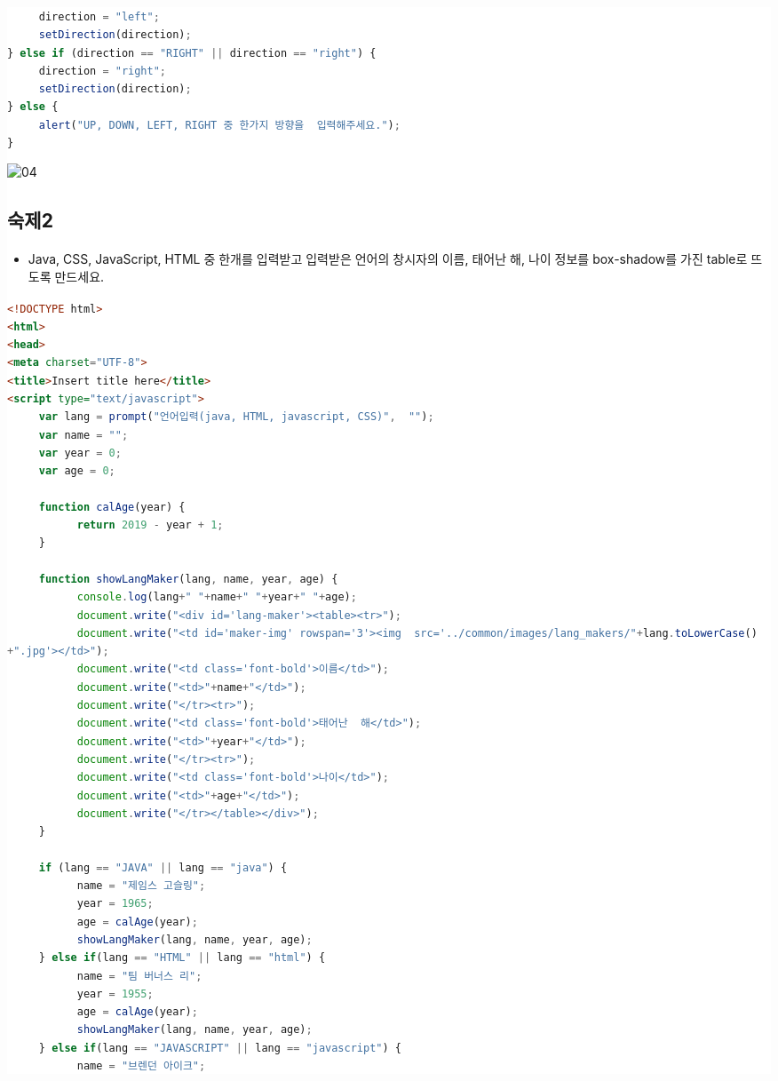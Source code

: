 ```javascript
     direction = "left";
     setDirection(direction);
} else if (direction == "RIGHT" || direction == "right") {
     direction = "right";
     setDirection(direction);
} else {
     alert("UP, DOWN, LEFT, RIGHT 중 한가지 방향을  입력해주세요.");
}
```


![04](https://github.com/younggeun0/younggeun0.github.io/blob/master/_posts/img/Web/JS/03/04.png?raw=true)



## 숙제2

* Java, CSS, JavaScript, HTML 중 한개를 입력받고 입력받은 언어의 창시자의 이름, 태어난 해, 나이 정보를 box-shadow를 가진 table로 뜨도록 만드세요.


```html
<!DOCTYPE html>
<html>
<head>
<meta charset="UTF-8">
<title>Insert title here</title>
<script type="text/javascript">
     var lang = prompt("언어입력(java, HTML, javascript, CSS)",  "");
     var name = "";
     var year = 0;
     var age = 0;
     
     function calAge(year) {
           return 2019 - year + 1;
     }
     
     function showLangMaker(lang, name, year, age) {
           console.log(lang+" "+name+" "+year+" "+age);
           document.write("<div id='lang-maker'><table><tr>");
           document.write("<td id='maker-img' rowspan='3'><img  src='../common/images/lang_makers/"+lang.toLowerCase()+".jpg'></td>");
           document.write("<td class='font-bold'>이름</td>");
           document.write("<td>"+name+"</td>");
           document.write("</tr><tr>");
           document.write("<td class='font-bold'>태어난  해</td>");
           document.write("<td>"+year+"</td>");
           document.write("</tr><tr>");
           document.write("<td class='font-bold'>나이</td>");
           document.write("<td>"+age+"</td>");
           document.write("</tr></table></div>");
     }
     
     if (lang == "JAVA" || lang == "java") {
           name = "제임스 고슬링";
           year = 1965;
           age = calAge(year);
           showLangMaker(lang, name, year, age);
     } else if(lang == "HTML" || lang == "html") {
           name = "팀 버너스 리";
           year = 1955;
           age = calAge(year);
           showLangMaker(lang, name, year, age);
     } else if(lang == "JAVASCRIPT" || lang == "javascript") {
           name = "브렌던 아이크";
```